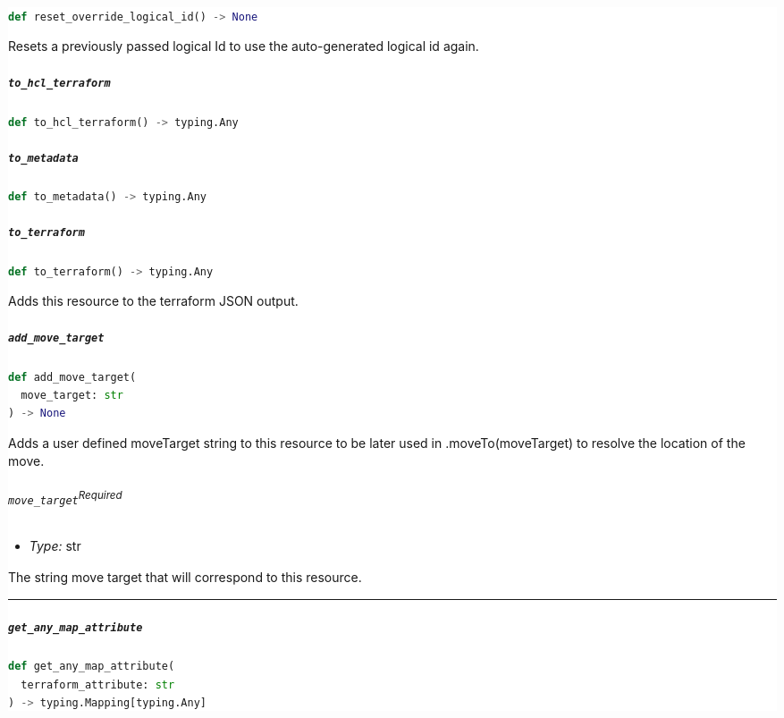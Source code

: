 ```python
def reset_override_logical_id() -> None
```

Resets a previously passed logical Id to use the auto-generated logical id again.

##### `to_hcl_terraform` <a name="to_hcl_terraform" id="@cdktf/provider-tfe.sshKey.SshKey.toHclTerraform"></a>

```python
def to_hcl_terraform() -> typing.Any
```

##### `to_metadata` <a name="to_metadata" id="@cdktf/provider-tfe.sshKey.SshKey.toMetadata"></a>

```python
def to_metadata() -> typing.Any
```

##### `to_terraform` <a name="to_terraform" id="@cdktf/provider-tfe.sshKey.SshKey.toTerraform"></a>

```python
def to_terraform() -> typing.Any
```

Adds this resource to the terraform JSON output.

##### `add_move_target` <a name="add_move_target" id="@cdktf/provider-tfe.sshKey.SshKey.addMoveTarget"></a>

```python
def add_move_target(
  move_target: str
) -> None
```

Adds a user defined moveTarget string to this resource to be later used in .moveTo(moveTarget) to resolve the location of the move.

###### `move_target`<sup>Required</sup> <a name="move_target" id="@cdktf/provider-tfe.sshKey.SshKey.addMoveTarget.parameter.moveTarget"></a>

- *Type:* str

The string move target that will correspond to this resource.

---

##### `get_any_map_attribute` <a name="get_any_map_attribute" id="@cdktf/provider-tfe.sshKey.SshKey.getAnyMapAttribute"></a>

```python
def get_any_map_attribute(
  terraform_attribute: str
) -> typing.Mapping[typing.Any]
```
